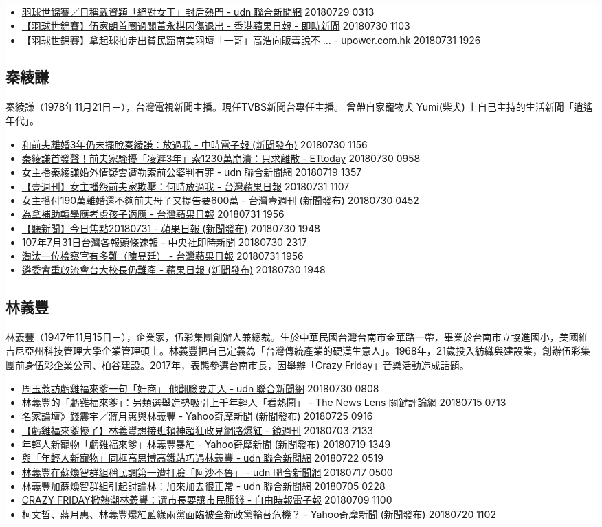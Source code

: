 - [羽球世錦賽／日稱戴資穎「絕對女王」封后熱門 - udn 聯合新聞網](https://udn.com/news/story/7005/3278530 "羽球世錦賽／日稱戴資穎「絕對女王」封后熱門 - udn 聯合新聞網") 20180729 0313
- [【羽球世錦賽】伍家朗首圈過關黃永棋因傷退出 - 香港蘋果日報 - 即時新聞](https://hk.sports.appledaily.com/sports/realtime/article/20180730/58504016 "【羽球世錦賽】伍家朗首圈過關黃永棋因傷退出 - 香港蘋果日報 - 即時新聞") 20180730 1103
- [【羽球世錦賽】拿起球拍走出貧民窟南美羽壇「一哥」高浩向販毒說不 ... - upower.com.hk](https://www.upower.com.hk/article/234956-%E3%80%90%E7%BE%BD%E7%90%83%E4%B8%96%E9%8C%A6%E8%B3%BD%E3%80%91%E6%8B%BF%E8%B5%B7%E7%90%83%E6%8B%8D%E8%B5%B0%E5%87%BA%E8%B2%A7%E6%B0%91%E7%AA%9F-%E5%8D%97%E7%BE%8E%E7%BE%BD%E5%A3%87%E3%80%8C%E4%B8%80 "【羽球世錦賽】拿起球拍走出貧民窟南美羽壇「一哥」高浩向販毒說不 ... - upower.com.hk") 20180731 1926

## 秦綾謙

秦綾謙（1978年11月21日－），台灣電視新聞主播。現任TVBS新聞台專任主播。
曾帶自家寵物犬 Yumi(柴犬) 上自己主持的生活新聞「逍遙年代」。
- [和前夫離婚3年仍未擺脫秦綾謙：放過我 - 中時電子報 (新聞發布)](http://www.chinatimes.com/realtimenews/20180730003394-260404 "和前夫離婚3年仍未擺脫秦綾謙：放過我 - 中時電子報 (新聞發布)") 20180730 1156
- [秦綾謙首發聲！前夫家騷擾「凌遲3年」索1230萬崩潰：只求離散 - ETtoday](https://www.ettoday.net/news/20180730/1223896.htm "秦綾謙首發聲！前夫家騷擾「凌遲3年」索1230萬崩潰：只求離散 - ETtoday") 20180730 0958
- [女主播秦綾謙婚外情疑雲遭勒索前公婆判有罪 - udn 聯合新聞網](https://udn.com/news/story/7321/3262362 "女主播秦綾謙婚外情疑雲遭勒索前公婆判有罪 - udn 聯合新聞網") 20180719 1357
- [【壹週刊】女主播怨前夫家欺壓：何時放過我 - 台灣蘋果日報](https://tw.news.appledaily.com/new/realtime/20180731/1401963/ "【壹週刊】女主播怨前夫家欺壓：何時放過我 - 台灣蘋果日報") 20180731 1107
- [女主播付190萬離婚還不夠前夫母子又提告要600萬 - 台灣壹週刊 (新聞發布)](https://www.nextmag.com.tw/breakingnews/news/430868 "女主播付190萬離婚還不夠前夫母子又提告要600萬 - 台灣壹週刊 (新聞發布)") 20180730 0452
- [為拿補助轉學應考慮孩子適應 - 台灣蘋果日報](https://tw.news.appledaily.com/headline/daily/20180801/38085583/ "為拿補助轉學應考慮孩子適應 - 台灣蘋果日報") 20180731 1956
- [【聽新聞】今日焦點20180731 - 蘋果日報 (新聞發布)](https://tw.appledaily.com/headline/daily/20180731/38080452 "【聽新聞】今日焦點20180731 - 蘋果日報 (新聞發布)") 20180730 1948
- [107年7月31日台灣各報頭條速報 - 中央社即時新聞](http://www.cna.com.tw/news/firstnews/201807315001-1.aspx "107年7月31日台灣各報頭條速報 - 中央社即時新聞") 20180730 2317
- [淘汰一位檢察官有多難（陳昱廷） - 台灣蘋果日報](https://tw.news.appledaily.com/headline/daily/20180801/38085893/ "淘汰一位檢察官有多難（陳昱廷） - 台灣蘋果日報") 20180731 1956
- [遴委會重啟流會台大校長仍難產 - 蘋果日報 (新聞發布)](https://tw.appledaily.com/headline/daily/20180731/38084813 "遴委會重啟流會台大校長仍難產 - 蘋果日報 (新聞發布)") 20180730 1948

## 林義豐

林義豐（1947年11月15日－），企業家，伍彩集團創辦人兼總裁。生於中華民國台灣台南市金華路一帶，畢業於台南市立協進國小，美國維吉尼亞州科技管理大學企業管理碩士。林義豐把自己定義為「台灣傳統產業的硬漢生意人」。1968年，21歲投入紡織與建設業，創辦伍彩集團前身伍彩企業公司、柏谷建設。2017年，表態參選台南市長，因舉辦「Crazy Friday」音樂活動造成話題。
- [周玉蔻訪虧雞福來爹一句「奸商」 他翻臉要走人 - udn 聯合新聞網](https://udn.com/news/story/6656/3280458 "周玉蔻訪虧雞福來爹一句「奸商」 他翻臉要走人 - udn 聯合新聞網") 20180730 0808
- [林義豐的「虧雞福來爹」：另類選舉造勢吸引上千年輕人「看熱鬧」 - The News Lens 關鍵評論網](https://www.thenewslens.com/article/99847 "林義豐的「虧雞福來爹」：另類選舉造勢吸引上千年輕人「看熱鬧」 - The News Lens 關鍵評論網") 20180715 0713
- [名家論壇》錢震宇／蔣月惠與林義豐 - Yahoo奇摩新聞 (新聞發布)](https://tw.news.yahoo.com/%E5%90%8D%E5%AE%B6%E8%AB%96%E5%A3%87-%E9%8C%A2%E9%9C%87%E5%AE%87-%E8%94%A3%E6%9C%88%E6%83%A0%E8%88%87%E6%9E%97%E7%BE%A9%E8%B1%90-090000824.html "名家論壇》錢震宇／蔣月惠與林義豐 - Yahoo奇摩新聞 (新聞發布)") 20180725 0916
- [【虧雞福來爹慘了】林義豐想接班賴神超狂政見網路爆紅 - 鏡週刊](https://www.mirrormedia.mg/story/20180703inv001/ "【虧雞福來爹慘了】林義豐想接班賴神超狂政見網路爆紅 - 鏡週刊") 20180703 2133
- [年輕人新寵物「虧雞福來爹」林義豐暴紅 - Yahoo奇摩新聞 (新聞發布)](https://tw.news.yahoo.com/%E5%B9%B4%E8%BC%95%E4%BA%BA%E6%96%B0%E5%AF%B5%E7%89%A9-%E8%99%A7%E9%9B%9E%E7%A6%8F%E4%BE%86%E7%88%B9-%E6%9E%97%E7%BE%A9%E8%B1%90%E6%9A%B4%E7%B4%85-132106869.html "年輕人新寵物「虧雞福來爹」林義豐暴紅 - Yahoo奇摩新聞 (新聞發布)") 20180719 1349
- [與「年輕人新寵物」同框高思博高鐵站巧遇林義豐 - udn 聯合新聞網](https://udn.com/news/story/7326/3266282 "與「年輕人新寵物」同框高思博高鐵站巧遇林義豐 - udn 聯合新聞網") 20180722 0519
- [林義豐在蘇煥智群組稱民調第一遭打臉「阿沙不魯」 - udn 聯合新聞網](https://udn.com/news/story/6656/3257038 "林義豐在蘇煥智群組稱民調第一遭打臉「阿沙不魯」 - udn 聯合新聞網") 20180717 0500
- [林義豐加蘇煥智群組引起討論林：加來加去很正常 - udn 聯合新聞網](https://udn.com/news/story/6656/3235535 "林義豐加蘇煥智群組引起討論林：加來加去很正常 - udn 聯合新聞網") 20180705 0228
- [CRAZY FRIDAY掀熱潮林義豐：選市長要讓市民賺錢 - 自由時報電子報](http://news.ltn.com.tw/news/politics/breakingnews/2482985 "CRAZY FRIDAY掀熱潮林義豐：選市長要讓市民賺錢 - 自由時報電子報") 20180709 1100
- [柯文哲、蔣月惠、林義豐爆紅藍綠兩黨面臨被全新政黨輪替危機？ - Yahoo奇摩新聞 (新聞發布)](https://tw.news.yahoo.com/%E6%9F%AF%E6%96%87%E5%93%B2-%E8%94%A3%E6%9C%88%E6%83%A0-%E6%9E%97%E7%BE%A9%E8%B1%90%E7%88%86%E7%B4%85-%E8%97%8D%E7%B6%A0%E5%85%A9%E9%BB%A8%E9%9D%A2%E8%87%A8%E8%A2%AB%E5%85%A8%E6%96%B0%E6%94%BF%E9%BB%A8%E8%BC%AA%E6%9B%BF%E5%8D%B1%E6%A9%9F-105151577.html "柯文哲、蔣月惠、林義豐爆紅藍綠兩黨面臨被全新政黨輪替危機？ - Yahoo奇摩新聞 (新聞發布)") 20180720 1102
